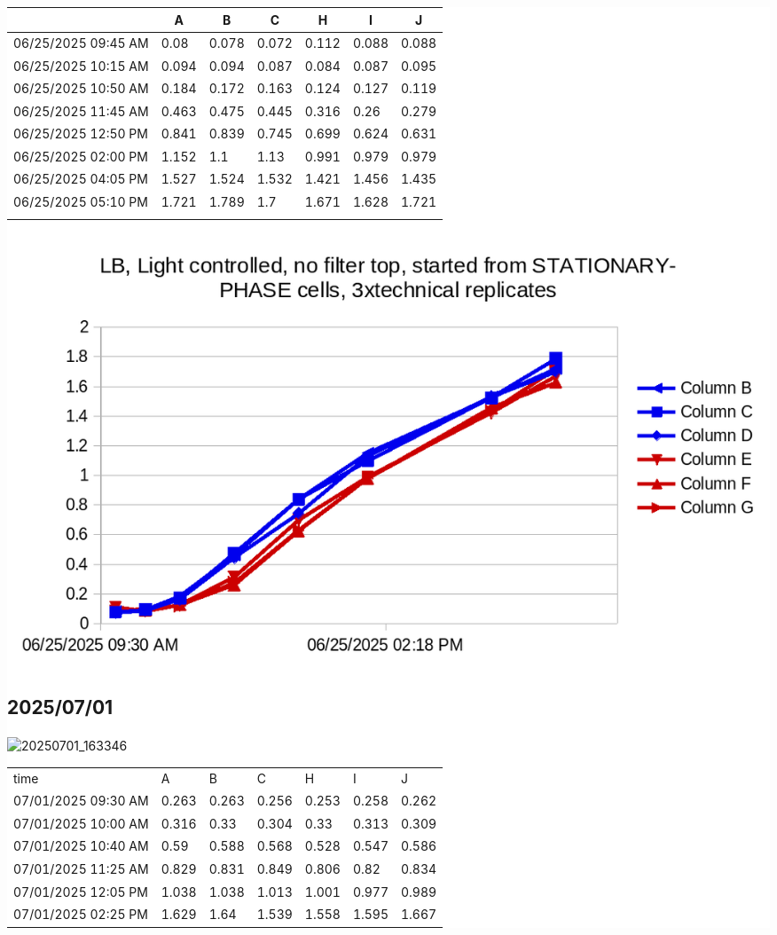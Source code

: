 |                     | A     | B     | C     | H     | I     | J     |
| ------------------- | ----- | ----- | ----- | ----- | ----- | ----- |
| 06/25/2025 09:45 AM | 0.08  | 0.078 | 0.072 | 0.112 | 0.088 | 0.088 |
| 06/25/2025 10:15 AM | 0.094 | 0.094 | 0.087 | 0.084 | 0.087 | 0.095 |
| 06/25/2025 10:50 AM | 0.184 | 0.172 | 0.163 | 0.124 | 0.127 | 0.119 |
| 06/25/2025 11:45 AM | 0.463 | 0.475 | 0.445 | 0.316 | 0.26  | 0.279 |
| 06/25/2025 12:50 PM | 0.841 | 0.839 | 0.745 | 0.699 | 0.624 | 0.631 |
| 06/25/2025 02:00 PM | 1.152 | 1.1   | 1.13  | 0.991 | 0.979 | 0.979 |
| 06/25/2025 04:05 PM | 1.527 | 1.524 | 1.532 | 1.421 | 1.456 | 1.435 |
| 06/25/2025 05:10 PM | 1.721 | 1.789 | 1.7   | 1.671 | 1.628 | 1.721 |
|                     |       |       |       |       |       |       |

![Pasted image 20250919152514](attachments/Pasted%20image%2020250919152514.png)

## **2025/07/01**

![20250701_163346](attachments/20250701_163346.jpg)

|                     |       |       |       |       |       |       |
| ------------------- | ----- | ----- | ----- | ----- | ----- | ----- |
| time                | A     | B     | C     | H     | I     | J     |
| 07/01/2025 09:30 AM | 0.263 | 0.263 | 0.256 | 0.253 | 0.258 | 0.262 |
| 07/01/2025 10:00 AM | 0.316 | 0.33  | 0.304 | 0.33  | 0.313 | 0.309 |
| 07/01/2025 10:40 AM | 0.59  | 0.588 | 0.568 | 0.528 | 0.547 | 0.586 |
| 07/01/2025 11:25 AM | 0.829 | 0.831 | 0.849 | 0.806 | 0.82  | 0.834 |
| 07/01/2025 12:05 PM | 1.038 | 1.038 | 1.013 | 1.001 | 0.977 | 0.989 |
| 07/01/2025 02:25 PM | 1.629 | 1.64  | 1.539 | 1.558 | 1.595 | 1.667 |